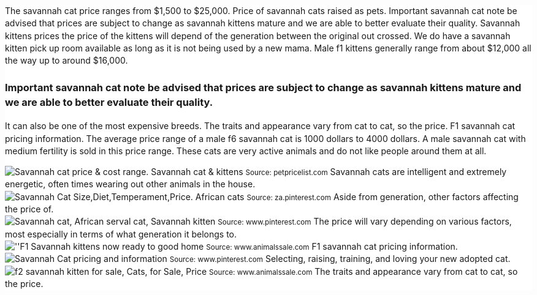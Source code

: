 The savannah cat price ranges from $1,500 to $25,000. Price of savannah cats raised as pets. Important savannah cat note be advised that prices are subject to change as savannah kittens mature and we are able to better evaluate their quality. Savannah kittens prices the price of the kittens will depend of the generation between the original out crossed. We do have a savannah kitten pick up room available as long as it is not being used by a new mama. Male f1 kittens generally range from about $12,000 all the way up to around $16,000.

### Important savannah cat note be advised that prices are subject to change as savannah kittens mature and we are able to better evaluate their quality.
It can also be one of the most expensive breeds. The traits and appearance vary from cat to cat, so the price. F1 savannah cat pricing information. The average price range of a male f6 savannah cat is 1000 dollars to 4000 dollars. A male savannah cat with medium fertility is sold in this price range. These cats are very active animals and do not like people around them at all.
</article>

<section>

<aside>
<img class="v-image ads-img" alt="Savannah cat price &amp; cost range. Savannah cat &amp; kittens" src="https://petpricelist.com/wp-content/uploads/2017/11/savannah-cat-11-768x561.jpg" width="100%" onerror="this.onerror=null;this.src='data:image/gif;base64,R0lGODlhAQABAAAAACH5BAEKAAEALAAAAAABAAEAAAICTAEAOw==';" />
<small>Source: petpricelist.com</small>
Savannah cats are intelligent and extremely energetic, often times wearing out other animals in the house.
</aside>

<aside>
<img class="v-image ads-img" alt="Savannah Cat Size,Diet,Temperament,Price. African cats" src="https://i.pinimg.com/736x/06/cd/e6/06cde69d7c1a95cb302a41247d81ecbb.jpg" width="100%" onerror="this.onerror=null;this.src='data:image/gif;base64,R0lGODlhAQABAAAAACH5BAEKAAEALAAAAAABAAEAAAICTAEAOw==';" />
<small>Source: za.pinterest.com</small>
Aside from generation, other factors affecting the price of.
</aside>

<aside>
<img class="v-image ads-img" alt="Savannah cat, African serval cat, Savannah kitten" src="https://i.pinimg.com/originals/e2/39/85/e23985ab30ad347e5f7b38bc5a8b1ec3.jpg" width="100%" onerror="this.onerror=null;this.src='data:image/gif;base64,R0lGODlhAQABAAAAACH5BAEKAAEALAAAAAABAAEAAAICTAEAOw==';" />
<small>Source: www.pinterest.com</small>
The price will vary depending on various factors, most especially in terms of what generation it belongs to.
</aside>

<aside>
<img class="v-image ads-img" alt="&#039;&#039;F1 Savannah kittens now ready to good home" src="https://www.animalssale.com/uploads/1500x1500/69230d4e6fe16d58e2873df1980350e5b18b.jpg?v18" width="100%" onerror="this.onerror=null;this.src='data:image/gif;base64,R0lGODlhAQABAAAAACH5BAEKAAEALAAAAAABAAEAAAICTAEAOw==';" />
<small>Source: www.animalssale.com</small>
F1 savannah cat pricing information.
</aside>

<aside>
<img class="v-image ads-img" alt="Savannah Cat pricing and information" src="https://i.pinimg.com/originals/1c/1d/00/1c1d00211981185361d45b8b291f74ad.jpg" width="100%" onerror="this.onerror=null;this.src='data:image/gif;base64,R0lGODlhAQABAAAAACH5BAEKAAEALAAAAAABAAEAAAICTAEAOw==';" />
<small>Source: www.pinterest.com</small>
Selecting, raising, training, and loving your new adopted cat.
</aside>

<aside>
<img class="v-image ads-img" alt="f2 savannah kitten for sale, Cats, for Sale, Price" src="https://www.animalssale.com/uploads/1500x1500/592dfcd21b159.jpg?26" width="100%" onerror="this.onerror=null;this.src='data:image/gif;base64,R0lGODlhAQABAAAAACH5BAEKAAEALAAAAAABAAEAAAICTAEAOw==';" />
<small>Source: www.animalssale.com</small>
The traits and appearance vary from cat to cat, so the price.
</aside>

